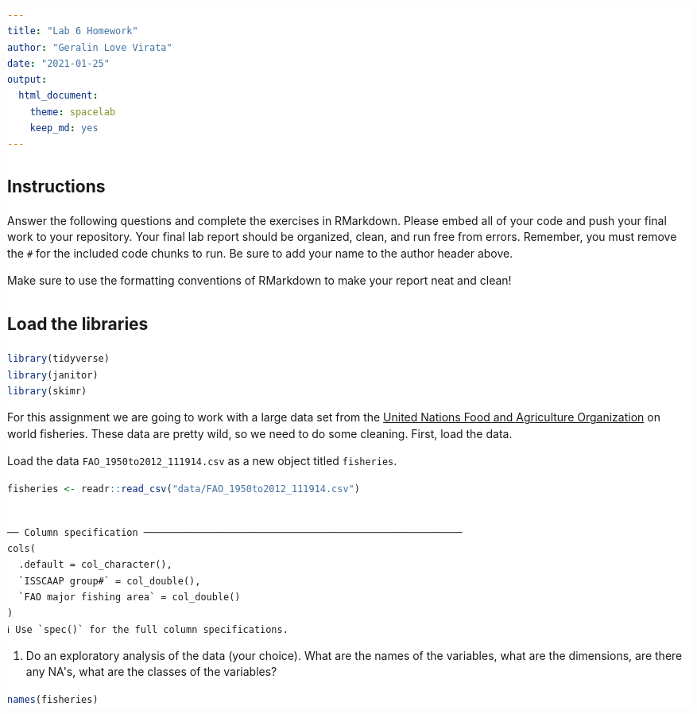```yaml
---
title: "Lab 6 Homework"
author: "Geralin Love Virata"
date: "2021-01-25"
output:
  html_document: 
    theme: spacelab
    keep_md: yes
---
```




## Instructions
Answer the following questions and complete the exercises in RMarkdown. Please embed all of your code and push your final work to your repository. Your final lab report should be organized, clean, and run free from errors. Remember, you must remove the `#` for the included code chunks to run. Be sure to add your name to the author header above.  

Make sure to use the formatting conventions of RMarkdown to make your report neat and clean!  

## Load the libraries

```r
library(tidyverse)
library(janitor)
library(skimr)
```

For this assignment we are going to work with a large data set from the [United Nations Food and Agriculture Organization](http://www.fao.org/about/en/) on world fisheries. These data are pretty wild, so we need to do some cleaning. First, load the data.  

Load the data `FAO_1950to2012_111914.csv` as a new object titled `fisheries`.

```r
fisheries <- readr::read_csv("data/FAO_1950to2012_111914.csv")
```

```

── Column specification ────────────────────────────────────────────────────────
cols(
  .default = col_character(),
  `ISSCAAP group#` = col_double(),
  `FAO major fishing area` = col_double()
)
ℹ Use `spec()` for the full column specifications.
```

1. Do an exploratory analysis of the data (your choice). What are the names of the variables, what are the dimensions, are there any NA's, what are the classes of the variables?  

```r
names(fisheries)
```
